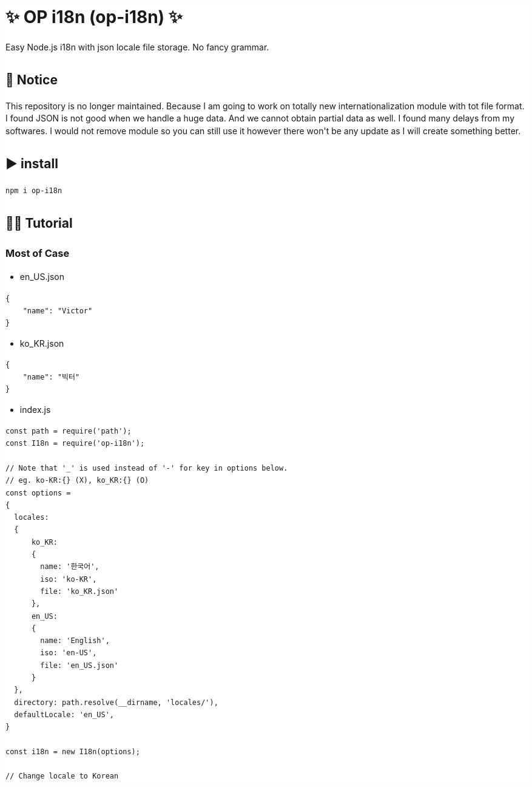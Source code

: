 # ✨ OP i18n (op-i18n) ✨
Easy Node.js i18n with json locale file storage. No fancy grammar.

## 📢 Notice
This repository is no longer maintained. Because I am going to work on totally new internationalization module with tot file format.
I found JSON is not good when we handle a huge data. And we cannot obtain partial data as well. I found many delays from my softwares.
I would not remove module so you can still use it however there won't be any update as I will create something better.

## ▶️ install
```
npm i op-i18n
```

## 👩‍🎓 Tutorial
### Most of Case
- en_US.json
```
{
    "name": "Victor"
}
```
- ko_KR.json
```
{
    "name": "빅터"
}
```
- index.js
```
const path = require('path');
const I18n = require('op-i18n');

// Note that '_' is used instead of '-' for key in options below.
// eg. ko-KR:{} (X), ko_KR:{} (O)
const options =
{
  locales:
  {
      ko_KR:
      {
        name: '한국어',
        iso: 'ko-KR',
        file: 'ko_KR.json'
      },
      en_US:
      {
        name: 'English',
        iso: 'en-US',
        file: 'en_US.json'
      }
  },
  directory: path.resolve(__dirname, 'locales/'),
  defaultLocale: 'en_US',
}

const i18n = new I18n(options);

// Change locale to Korean
```